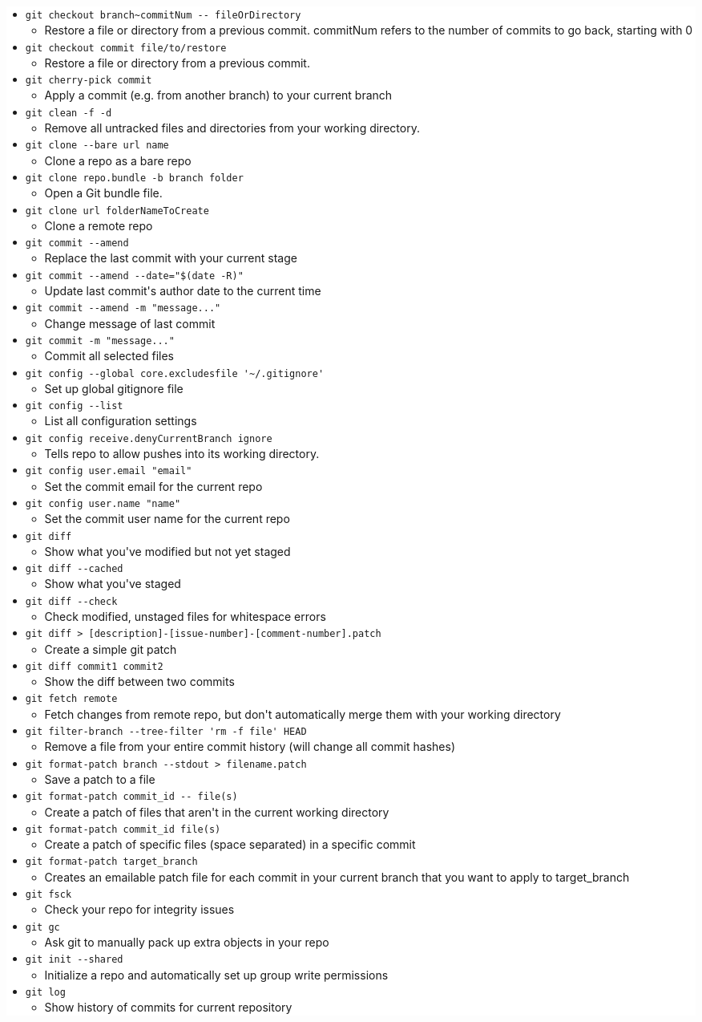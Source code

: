 * `git checkout branch~commitNum -- fileOrDirectory`
  * Restore a file or directory from a previous commit. commitNum refers to the number of commits to go back, starting with 0
* `git checkout commit file/to/restore`
  * Restore a file or directory from a previous commit.
* `git cherry-pick commit`
  * Apply a commit (e.g. from another branch) to your current branch
* `git clean -f -d`
  * Remove all untracked files and directories from your working directory.
* `git clone --bare url name`
  * Clone a repo as a bare repo
* `git clone repo.bundle -b branch folder`
  * Open a Git bundle file.
* `git clone url folderNameToCreate`
  * Clone a remote repo
* `git commit --amend`
  * Replace the last commit with your current stage
* `git commit --amend --date="$(date -R)"`
  * Update last commit's author date to the current time
* `git commit --amend -m "message..."`
  * Change message of last commit
* `git commit -m "message..."`
  * Commit all selected files
* `git config --global core.excludesfile '~/.gitignore'`
  * Set up global gitignore file
* `git config --list`
  * List all configuration settings
* `git config receive.denyCurrentBranch ignore`
  * Tells repo to allow pushes into its working directory.
* `git config user.email "email"`
  * Set the commit email for the current repo
* `git config user.name "name"`
  * Set the commit user name for the current repo
* `git diff`
  * Show what you've modified but not yet staged
* `git diff --cached`
  * Show what you've staged
* `git diff --check`
  * Check modified, unstaged files for whitespace errors
* `git diff > [description]-[issue-number]-[comment-number].patch`
  * Create a simple git patch
* `git diff commit1 commit2`
  * Show the diff between two commits
* `git fetch remote`
  * Fetch changes from remote repo, but don't automatically merge them with your working directory
* `git filter-branch --tree-filter 'rm -f file' HEAD`
  * Remove a file from your entire commit history (will change all commit hashes)
* `git format-patch branch --stdout > filename.patch`
  * Save a patch to a file
* `git format-patch commit_id -- file(s)`
  * Create a patch of files that aren't in the current working directory
* `git format-patch commit_id file(s)`
  * Create a patch of specific files (space separated) in a specific commit
* `git format-patch target_branch`
  * Creates an emailable patch file for each commit in your current branch that you want to apply to target_branch
* `git fsck`
  * Check your repo for integrity issues
* `git gc`
  * Ask git to manually pack up extra objects in your repo
* `git init --shared`
  * Initialize a repo and automatically set up group write permissions
* `git log`
  * Show history of commits for current repository